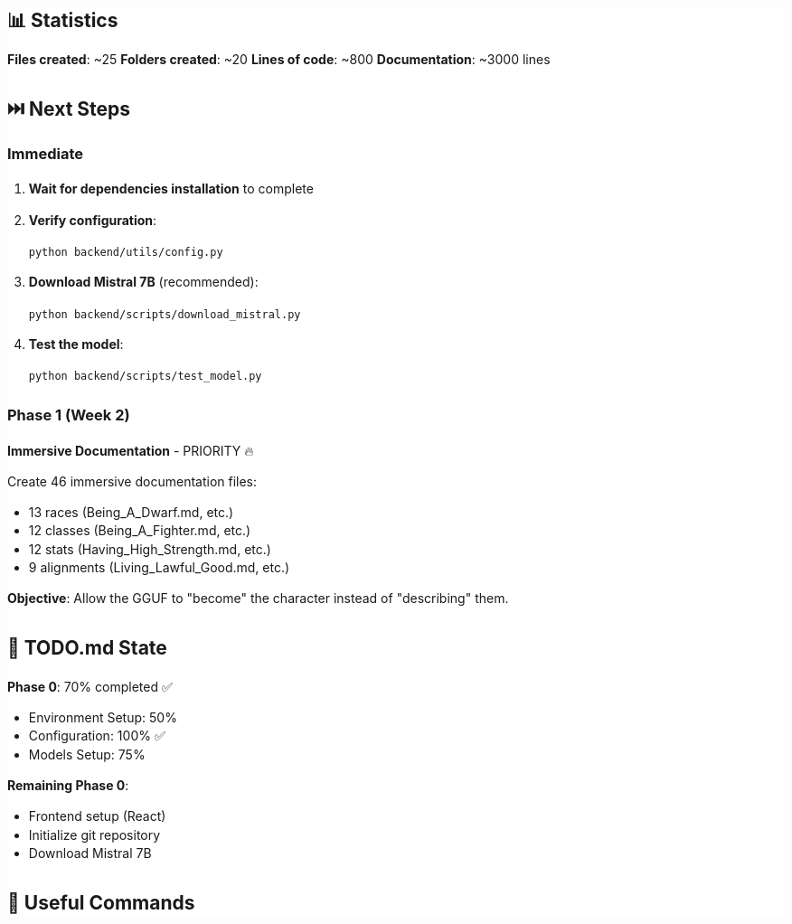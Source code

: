 ## 📊 Statistics

**Files created**: ~25
**Folders created**: ~20
**Lines of code**: ~800
**Documentation**: ~3000 lines

## ⏭️ Next Steps

### Immediate

1. **Wait for dependencies installation** to complete
2. **Verify configuration**:
   ```bash
   python backend/utils/config.py
   ```

3. **Download Mistral 7B** (recommended):
   ```bash
   python backend/scripts/download_mistral.py
   ```

4. **Test the model**:
   ```bash
   python backend/scripts/test_model.py
   ```

### Phase 1 (Week 2)

**Immersive Documentation** - PRIORITY 🔥

Create 46 immersive documentation files:
- 13 races (Being_A_Dwarf.md, etc.)
- 12 classes (Being_A_Fighter.md, etc.)
- 12 stats (Having_High_Strength.md, etc.)
- 9 alignments (Living_Lawful_Good.md, etc.)

**Objective**: Allow the GGUF to "become" the character instead of "describing" them.

## 🎯 TODO.md State

**Phase 0**: 70% completed ✅
- Environment Setup: 50%
- Configuration: 100% ✅
- Models Setup: 75%

**Remaining Phase 0**:
- Frontend setup (React)
- Initialize git repository
- Download Mistral 7B

## 🔧 Useful Commands
